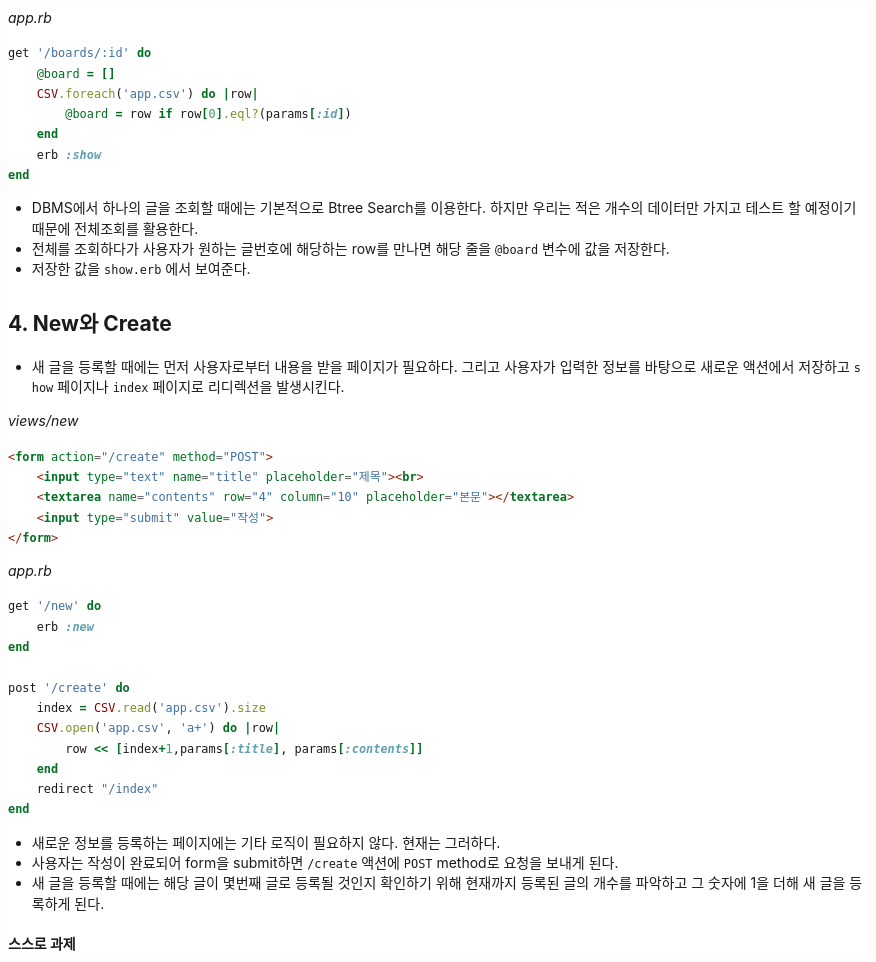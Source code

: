 *app.rb*

```ruby
get '/boards/:id' do
    @board = []
    CSV.foreach('app.csv') do |row|
        @board = row if row[0].eql?(params[:id])
    end
    erb :show
end
```

- DBMS에서 하나의 글을 조회할 때에는 기본적으로 Btree Search를 이용한다. 하지만 우리는 적은 개수의 데이터만 가지고 테스트 할 예정이기 때문에 전체조회를 활용한다.
- 전체를 조회하다가 사용자가 원하는 글번호에 해당하는 row를 만나면 해당 줄을 `@board` 변수에 값을 저장한다.
- 저장한 값을 `show.erb` 에서 보여준다.



## 4. New와 Create

- 새 글을 등록할 때에는 먼저 사용자로부터 내용을 받을 페이지가 필요하다. 그리고 사용자가 입력한 정보를 바탕으로 새로운 액션에서 저장하고 `show` 페이지나 `index` 페이지로 리디렉션을 발생시킨다.

*views/new*

```html
<form action="/create" method="POST">
    <input type="text" name="title" placeholder="제목"><br>
    <textarea name="contents" row="4" column="10" placeholder="본문"></textarea>
    <input type="submit" value="작성">
</form>
```

*app.rb*

```ruby
get '/new' do
    erb :new
end

post '/create' do
    index = CSV.read('app.csv').size
    CSV.open('app.csv', 'a+') do |row|
        row << [index+1,params[:title], params[:contents]]
    end
    redirect "/index"
end
```

- 새로운 정보를 등록하는 페이지에는 기타 로직이 필요하지 않다. 현재는 그러하다.
- 사용자는 작성이 완료되어 form을 submit하면 `/create` 액션에 `POST` method로 요청을 보내게 된다. 
- 새 글을 등록할 때에는 해당 글이 몇번째 글로 등록될 것인지 확인하기 위해 현재까지 등록된 글의 개수를 파악하고 그 숫자에 1을 더해 새 글을 등록하게 된다.



#### 스스로 과제
